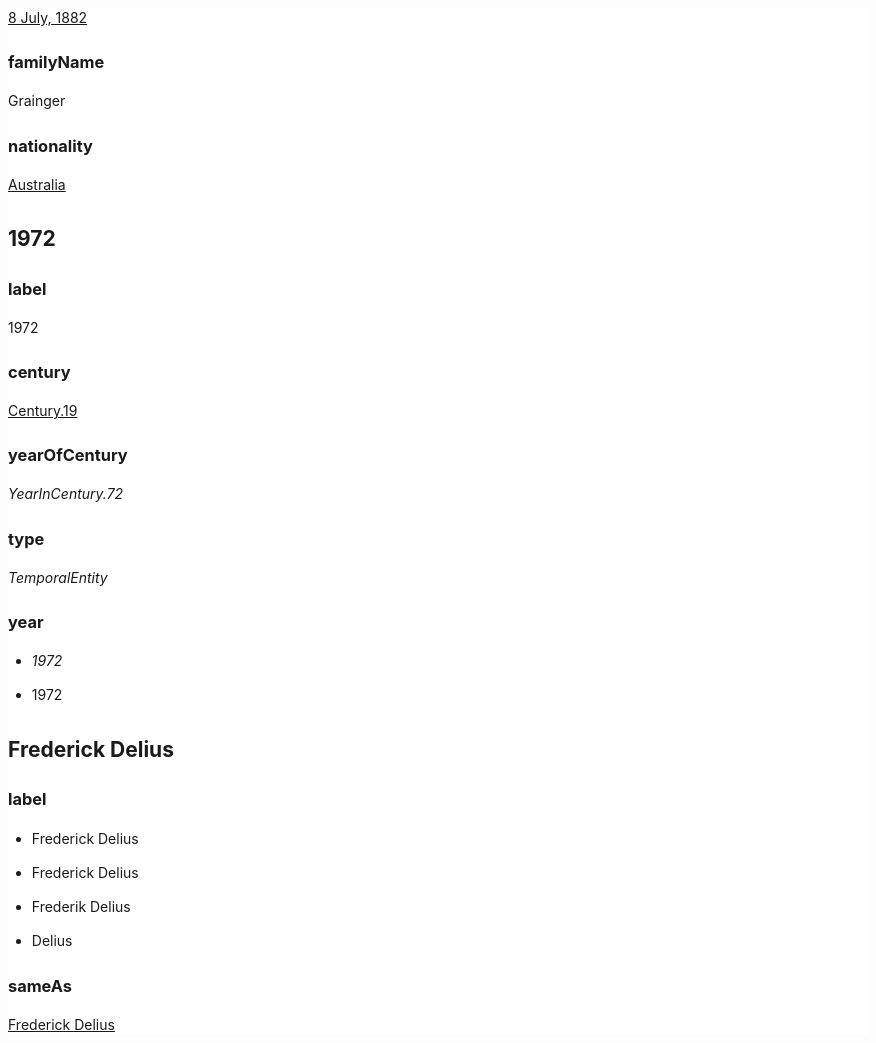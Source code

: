 
[8 July, 1882](#8-July-1882)

### familyName


Grainger

### nationality


[Australia](#Australia)

## 1972

### label


1972

### century


[Century.19](#Century.19)

### yearOfCentury


*YearInCentury.72*

### type


*TemporalEntity*

### year

 - *1972*

 - 1972

## Frederick Delius

### label

 - Frederick Delius

 - Frederick Delius

 - Frederik Delius

 - Delius

### sameAs


[Frederick Delius](#Frederick-Delius)
